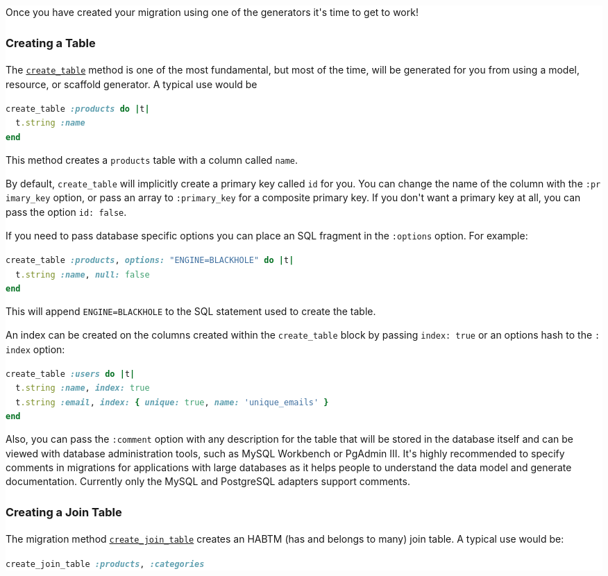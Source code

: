 Once you have created your migration using one of the generators it's time to
get to work!

### Creating a Table

The [`create_table`][] method is one of the most fundamental, but most of the time,
will be generated for you from using a model, resource, or scaffold generator. A typical
use would be

```ruby
create_table :products do |t|
  t.string :name
end
```

This method creates a `products` table with a column called `name`.

By default, `create_table` will implicitly create a primary key called `id` for
you. You can change the name of the column with the `:primary_key` option, or
pass an array to `:primary_key` for a composite primary key. If you don't want
a primary key at all, you can pass the option `id: false`.

If you need to pass database specific options you can place an SQL fragment in
the `:options` option. For example:

```ruby
create_table :products, options: "ENGINE=BLACKHOLE" do |t|
  t.string :name, null: false
end
```

This will append `ENGINE=BLACKHOLE` to the SQL statement used to create the table.

An index can be created on the columns created within the `create_table` block
by passing `index: true` or an options hash to the `:index` option:

```ruby
create_table :users do |t|
  t.string :name, index: true
  t.string :email, index: { unique: true, name: 'unique_emails' }
end
```

Also, you can pass the `:comment` option with any description for the table that
will be stored in the database itself and can be viewed with database
administration tools, such as MySQL Workbench or PgAdmin III. It's highly
recommended to specify comments in migrations for applications with large
databases as it helps people to understand the data model and generate
documentation. Currently only the MySQL and PostgreSQL adapters support
comments.

[`create_table`]: https://api.rubyonrails.org/classes/ActiveRecord/ConnectionAdapters/SchemaStatements.html#method-i-create_table

### Creating a Join Table

The migration method [`create_join_table`][] creates an HABTM (has and belongs to
many) join table. A typical use would be:

```ruby
create_join_table :products, :categories
```


[`add_column`]: https://api.rubyonrails.org/classes/ActiveRecord/ConnectionAdapters/SchemaStatements.html#method-i-add_column
[`add_index`]: https://api.rubyonrails.org/classes/ActiveRecord/ConnectionAdapters/SchemaStatements.html#method-i-add_index
[`add_reference`]: https://api.rubyonrails.org/classes/ActiveRecord/ConnectionAdapters/SchemaStatements.html#method-i-add_reference
[`remove_column`]: https://api.rubyonrails.org/classes/ActiveRecord/ConnectionAdapters/SchemaStatements.html#method-i-remove_column
[`create_join_table`]: https://api.rubyonrails.org/classes/ActiveRecord/ConnectionAdapters/SchemaStatements.html#method-i-create_join_table
[`change_table`]: https://api.rubyonrails.org/classes/ActiveRecord/ConnectionAdapters/SchemaStatements.html#method-i-change_table
[`change_column`]: https://api.rubyonrails.org/classes/ActiveRecord/ConnectionAdapters/SchemaStatements.html#method-i-change_column
[`change_column_default`]: https://api.rubyonrails.org/classes/ActiveRecord/ConnectionAdapters/SchemaStatements.html#method-i-change_column_default
[`change_column_null`]: https://api.rubyonrails.org/classes/ActiveRecord/ConnectionAdapters/SchemaStatements.html#method-i-change_column_null
[Active Record Associations]: association_basics.html
[polymorphic associations]: association_basics.html#polymorphic-associations
[`execute`]: https://api.rubyonrails.org/classes/ActiveRecord/ConnectionAdapters/DatabaseStatements.html#method-i-execute
[`ActiveRecord::ConnectionAdapters::SchemaStatements`]: https://api.rubyonrails.org/classes/ActiveRecord/ConnectionAdapters/SchemaStatements.html
[`ActiveRecord::ConnectionAdapters::TableDefinition`]: https://api.rubyonrails.org/classes/ActiveRecord/ConnectionAdapters/TableDefinition.html
[`ActiveRecord::ConnectionAdapters::Table`]: https://api.rubyonrails.org/classes/ActiveRecord/ConnectionAdapters/Table.html
[`add_check_constraint`]: https://api.rubyonrails.org/classes/ActiveRecord/ConnectionAdapters/SchemaStatements.html#method-i-add_check_constraint
[`add_foreign_key`]: https://api.rubyonrails.org/classes/ActiveRecord/ConnectionAdapters/SchemaStatements.html#method-i-add_foreign_key
[`add_timestamps`]: https://api.rubyonrails.org/classes/ActiveRecord/ConnectionAdapters/SchemaStatements.html#method-i-add_timestamps
[`change_column_comment`]: https://api.rubyonrails.org/classes/ActiveRecord/ConnectionAdapters/SchemaStatements.html#method-i-change_column_comment
[`change_table_comment`]: https://api.rubyonrails.org/classes/ActiveRecord/ConnectionAdapters/SchemaStatements.html#method-i-change_table_comment
[`drop_join_table`]: https://api.rubyonrails.org/classes/ActiveRecord/ConnectionAdapters/SchemaStatements.html#method-i-drop_join_table
[`drop_table`]: https://api.rubyonrails.org/classes/ActiveRecord/ConnectionAdapters/SchemaStatements.html#method-i-drop_table
[`remove_check_constraint`]: https://api.rubyonrails.org/classes/ActiveRecord/ConnectionAdapters/SchemaStatements.html#method-i-remove_check_constraint
[`remove_foreign_key`]: https://api.rubyonrails.org/classes/ActiveRecord/ConnectionAdapters/SchemaStatements.html#method-i-remove_foreign_key
[`remove_index`]: https://api.rubyonrails.org/classes/ActiveRecord/ConnectionAdapters/SchemaStatements.html#method-i-remove_index
[`remove_reference`]: https://api.rubyonrails.org/classes/ActiveRecord/ConnectionAdapters/SchemaStatements.html#method-i-remove_reference
[`remove_timestamps`]: https://api.rubyonrails.org/classes/ActiveRecord/ConnectionAdapters/SchemaStatements.html#method-i-remove_timestamps
[`rename_column`]: https://api.rubyonrails.org/classes/ActiveRecord/ConnectionAdapters/SchemaStatements.html#method-i-rename_column
[`remove_columns`]: https://api.rubyonrails.org/classes/ActiveRecord/ConnectionAdapters/SchemaStatements.html#method-i-remove_columns
[`rename_index`]: https://api.rubyonrails.org/classes/ActiveRecord/ConnectionAdapters/SchemaStatements.html#method-i-rename_index
[`rename_table`]: https://api.rubyonrails.org/classes/ActiveRecord/ConnectionAdapters/SchemaStatements.html#method-i-rename_table
[`reversible`]: https://api.rubyonrails.org/classes/ActiveRecord/Migration.html#method-i-reversible
[`revert`]: https://api.rubyonrails.org/classes/ActiveRecord/Migration.html#method-i-revert
[Schema Dumping and You]: #schema-dumping-and-you
[`say`]: https://api.rubyonrails.org/classes/ActiveRecord/Migration.html#method-i-say
[`say_with_time`]: https://api.rubyonrails.org/classes/ActiveRecord/Migration.html#method-i-say_with_time
[`suppress_messages`]: https://api.rubyonrails.org/classes/ActiveRecord/Migration.html#method-i-suppress_messages
[Reverting Previous Migrations]: #reverting-previous-migrations
[Old migrations]: #old-migrations
[`config.active_record.schema_format`]: configuring.html#config-active-record-schema-format
[foreign key constraints]: #foreign-keys
 [Engines]: engines.html
